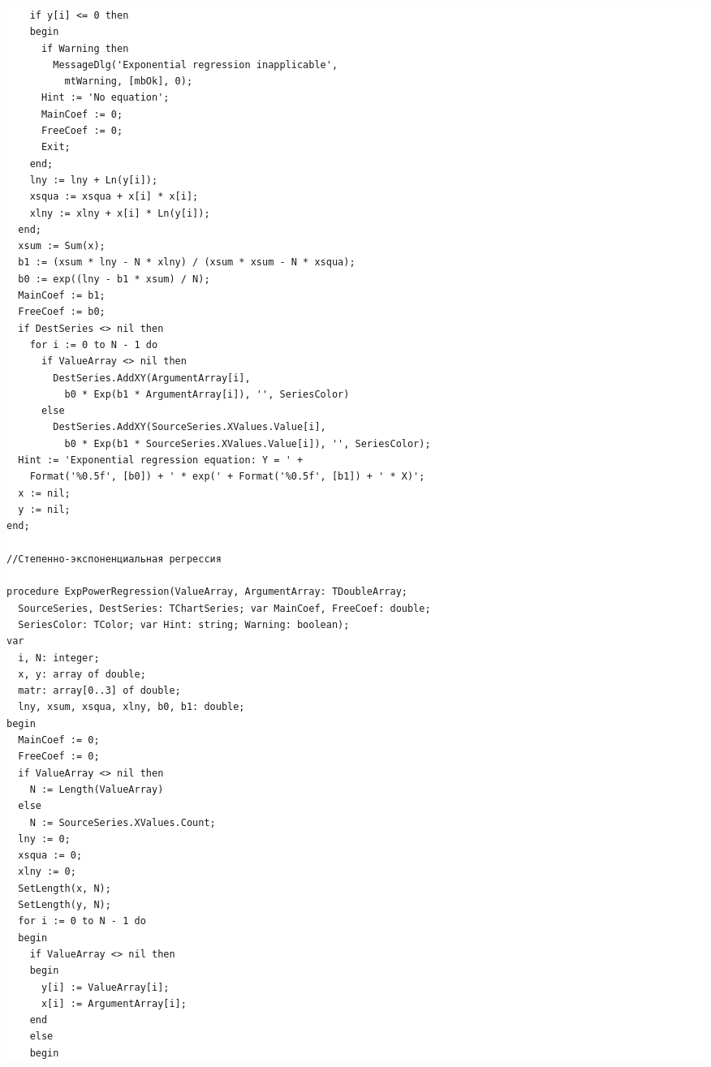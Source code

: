         if y[i] <= 0 then
        begin
          if Warning then
            MessageDlg('Exponential regression inapplicable',
              mtWarning, [mbOk], 0);
          Hint := 'No equation';
          MainCoef := 0;
          FreeCoef := 0;
          Exit;
        end;
        lny := lny + Ln(y[i]);
        xsqua := xsqua + x[i] * x[i];
        xlny := xlny + x[i] * Ln(y[i]);
      end;
      xsum := Sum(x);
      b1 := (xsum * lny - N * xlny) / (xsum * xsum - N * xsqua);
      b0 := exp((lny - b1 * xsum) / N);
      MainCoef := b1;
      FreeCoef := b0;
      if DestSeries <> nil then
        for i := 0 to N - 1 do
          if ValueArray <> nil then
            DestSeries.AddXY(ArgumentArray[i],
              b0 * Exp(b1 * ArgumentArray[i]), '', SeriesColor)
          else
            DestSeries.AddXY(SourceSeries.XValues.Value[i],
              b0 * Exp(b1 * SourceSeries.XValues.Value[i]), '', SeriesColor);
      Hint := 'Exponential regression equation: Y = ' +
        Format('%0.5f', [b0]) + ' * exp(' + Format('%0.5f', [b1]) + ' * X)';
      x := nil;
      y := nil;
    end;
     
    //Степенно-экспоненциальная регрессия
     
    procedure ExpPowerRegression(ValueArray, ArgumentArray: TDoubleArray;
      SourceSeries, DestSeries: TChartSeries; var MainCoef, FreeCoef: double;
      SeriesColor: TColor; var Hint: string; Warning: boolean);
    var
      i, N: integer;
      x, y: array of double;
      matr: array[0..3] of double;
      lny, xsum, xsqua, xlny, b0, b1: double;
    begin
      MainCoef := 0;
      FreeCoef := 0;
      if ValueArray <> nil then
        N := Length(ValueArray)
      else
        N := SourceSeries.XValues.Count;
      lny := 0;
      xsqua := 0;
      xlny := 0;
      SetLength(x, N);
      SetLength(y, N);
      for i := 0 to N - 1 do
      begin
        if ValueArray <> nil then
        begin
          y[i] := ValueArray[i];
          x[i] := ArgumentArray[i];
        end
        else
        begin